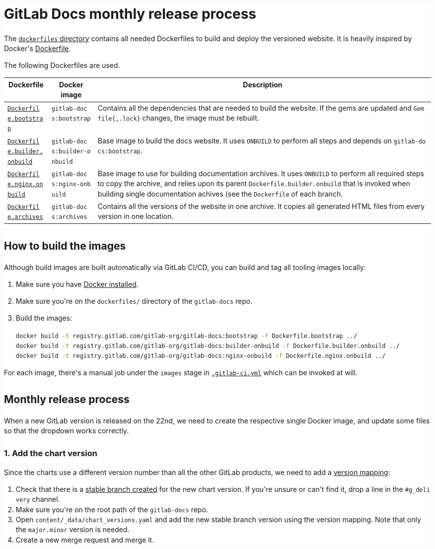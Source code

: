 # GitLab Docs monthly release process

The [`dockerfiles` directory](https://gitlab.com/gitlab-org/gitlab-docs/blob/master/dockerfiles/)
contains all needed Dockerfiles to build and deploy the versioned website. It
is heavily inspired by Docker's
[Dockerfile](https://github.com/docker/docker.github.io/blob/06ed03db13895bfe867761b6fc2ad40acf6026dd/Dockerfile).

The following Dockerfiles are used.

| Dockerfile | Docker image | Description |
| ---------- | ------------ | ----------- |
| [`Dockerfile.bootstrap`](https://gitlab.com/gitlab-org/gitlab-docs/blob/master/dockerfiles/Dockerfile.bootstrap) | `gitlab-docs:bootstrap` | Contains all the dependencies that are needed to build the website. If the gems are updated and `Gemfile{,.lock}` changes, the image must be rebuilt. |
| [`Dockerfile.builder.onbuild`](https://gitlab.com/gitlab-org/gitlab-docs/blob/master/dockerfiles/Dockerfile.builder.onbuild) | `gitlab-docs:builder-onbuild` | Base image to build the docs website. It uses `ONBUILD` to perform all steps and depends on `gitlab-docs:bootstrap`. |
| [`Dockerfile.nginx.onbuild`](https://gitlab.com/gitlab-org/gitlab-docs/blob/master/dockerfiles/Dockerfile.nginx.onbuild) | `gitlab-docs:nginx-onbuild` | Base image to use for building documentation archives. It uses `ONBUILD` to perform all required steps to copy the archive, and relies upon its parent `Dockerfile.builder.onbuild` that is invoked when building single documentation achives (see the `Dockerfile` of each branch. |
| [`Dockerfile.archives`](https://gitlab.com/gitlab-org/gitlab-docs/blob/master/dockerfiles/Dockerfile.archives) | `gitlab-docs:archives` | Contains all the versions of the website in one archive. It copies all generated HTML files from every version in one location. |

## How to build the images

Although build images are built automatically via GitLab CI/CD, you can build
and tag all tooling images locally:

1. Make sure you have [Docker installed](https://docs.docker.com/install/).
1. Make sure you're on the `dockerfiles/` directory of the `gitlab-docs` repo.
1. Build the images:

   ```sh
   docker build -t registry.gitlab.com/gitlab-org/gitlab-docs:bootstrap -f Dockerfile.bootstrap ../
   docker build -t registry.gitlab.com/gitlab-org/gitlab-docs:builder-onbuild -f Dockerfile.builder.onbuild ../
   docker build -t registry.gitlab.com/gitlab-org/gitlab-docs:nginx-onbuild -f Dockerfile.nginx.onbuild ../
   ```

For each image, there's a manual job under the `images` stage in
[`.gitlab-ci.yml`](https://gitlab.com/gitlab-org/gitlab-docs/blob/master/.gitlab-ci.yml) which can be invoked at will.

## Monthly release process

When a new GitLab version is released on the 22nd, we need to create the respective
single Docker image, and update some files so that the dropdown works correctly.

### 1. Add the chart version

Since the charts use a different version number than all the other GitLab
products, we need to add a
[version mapping](https://docs.gitlab.com/charts/installation/version_mappings.html):

1. Check that there is a [stable branch created](https://gitlab.com/gitlab-org/charts/gitlab/-/branches)
   for the new chart version. If you're unsure or can't find it, drop a line in
   the `#g_delivery` channel.
1. Make sure you're on the root path of the `gitlab-docs` repo.
1. Open `content/_data/chart_versions.yaml` and add the new stable branch version using the
   version mapping. Note that only the `major.minor` version is needed.
1. Create a new merge request and merge it.
